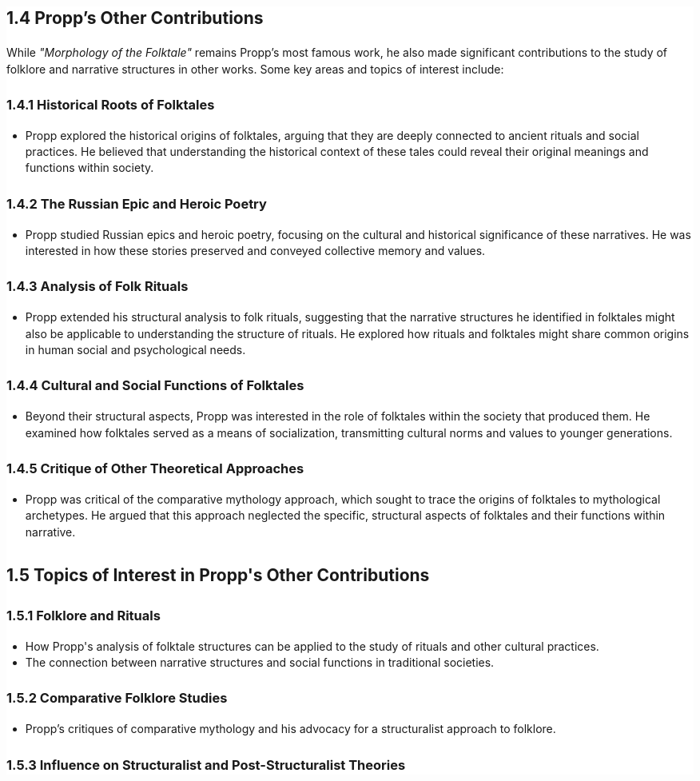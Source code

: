 ## 1.4 Propp’s Other Contributions

While *"Morphology of the Folktale"* remains Propp’s most famous work, he also made significant contributions to the study of folklore and narrative structures in other works. Some key areas and topics of interest include:

### 1.4.1 Historical Roots of Folktales

- Propp explored the historical origins of folktales, arguing that they are deeply connected to ancient rituals and social practices. He believed that understanding the historical context of these tales could reveal their original meanings and functions within society.

### 1.4.2 The Russian Epic and Heroic Poetry

- Propp studied Russian epics and heroic poetry, focusing on the cultural and historical significance of these narratives. He was interested in how these stories preserved and conveyed collective memory and values.

### 1.4.3 Analysis of Folk Rituals

- Propp extended his structural analysis to folk rituals, suggesting that the narrative structures he identified in folktales might also be applicable to understanding the structure of rituals. He explored how rituals and folktales might share common origins in human social and psychological needs.

### 1.4.4 Cultural and Social Functions of Folktales

- Beyond their structural aspects, Propp was interested in the role of folktales within the society that produced them. He examined how folktales served as a means of socialization, transmitting cultural norms and values to younger generations.

### 1.4.5 Critique of Other Theoretical Approaches

- Propp was critical of the comparative mythology approach, which sought to trace the origins of folktales to mythological archetypes. He argued that this approach neglected the specific, structural aspects of folktales and their functions within narrative.

## 1.5 Topics of Interest in Propp's Other Contributions

### 1.5.1 Folklore and Rituals

- How Propp's analysis of folktale structures can be applied to the study of rituals and other cultural practices.
- The connection between narrative structures and social functions in traditional societies.

### 1.5.2 Comparative Folklore Studies

- Propp’s critiques of comparative mythology and his advocacy for a structuralist approach to folklore.

### 1.5.3 Influence on Structuralist and Post-Structuralist Theories
